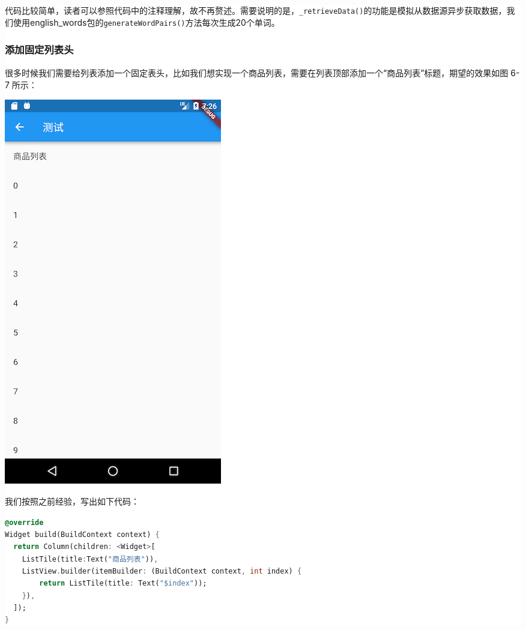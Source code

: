 代码比较简单，读者可以参照代码中的注释理解，故不再赘述。需要说明的是，`_retrieveData()`的功能是模拟从数据源异步获取数据，我们使用english_words包的`generateWordPairs()`方法每次生成20个单词。

### 添加固定列表头

很多时候我们需要给列表添加一个固定表头，比如我们想实现一个商品列表，需要在列表顶部添加一个“商品列表”标题，期望的效果如图 6-7 所示：

![图6-7](./assets/6-7.e48bfae5.png)

我们按照之前经验，写出如下代码：

```dart
@override
Widget build(BuildContext context) {
  return Column(children: <Widget>[
    ListTile(title:Text("商品列表")),
    ListView.builder(itemBuilder: (BuildContext context, int index) {
        return ListTile(title: Text("$index"));
    }),
  ]);
}
```

